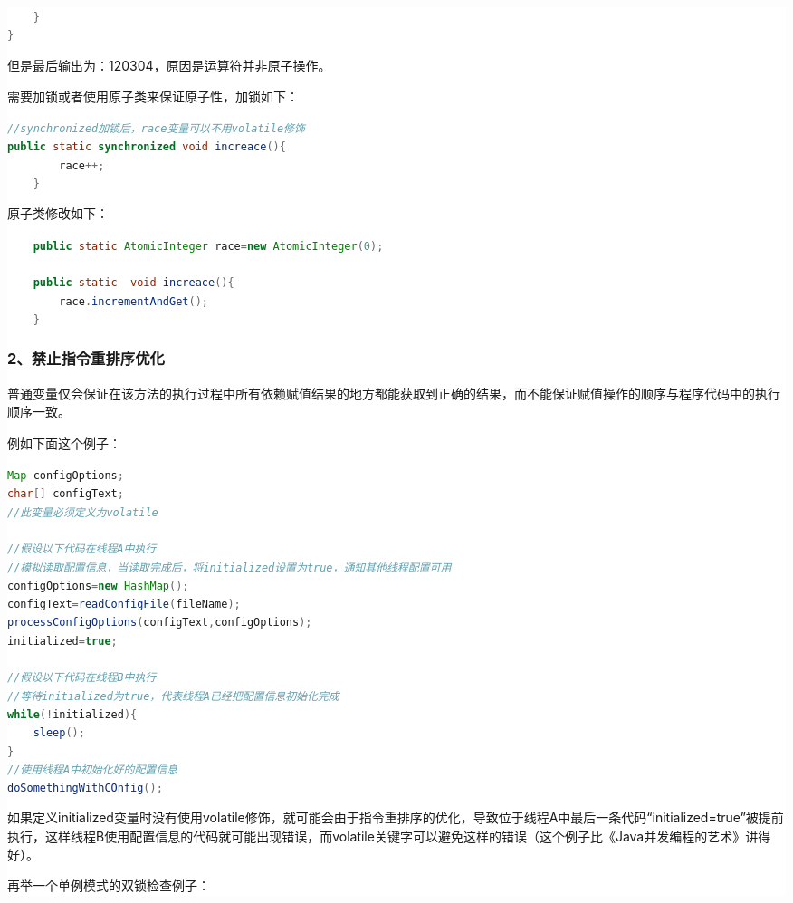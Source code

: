 ```java
    }
}
```

但是最后输出为：120304，原因是运算符并非原子操作。

需要加锁或者使用原子类来保证原子性，加锁如下：

```java
//synchronized加锁后，race变量可以不用volatile修饰
public static synchronized void increace(){
        race++;
    }
```

原子类修改如下：

```java
    public static AtomicInteger race=new AtomicInteger(0);

    public static  void increace(){
        race.incrementAndGet();
    }
```

### 2、禁止指令重排序优化

普通变量仅会保证在该方法的执行过程中所有依赖赋值结果的地方都能获取到正确的结果，而不能保证赋值操作的顺序与程序代码中的执行顺序一致。

例如下面这个例子：

```java
Map configOptions;
char[] configText;
//此变量必须定义为volatile

//假设以下代码在线程A中执行
//模拟读取配置信息，当读取完成后，将initialized设置为true，通知其他线程配置可用
configOptions=new HashMap();
configText=readConfigFile(fileName);
processConfigOptions(configText,configOptions);
initialized=true;

//假设以下代码在线程B中执行
//等待initialized为true，代表线程A已经把配置信息初始化完成
while(!initialized){
    sleep();
}
//使用线程A中初始化好的配置信息
doSomethingWithCOnfig();
```

如果定义initialized变量时没有使用volatile修饰，就可能会由于指令重排序的优化，导致位于线程A中最后一条代码“initialized=true”被提前执行，这样线程B使用配置信息的代码就可能出现错误，而volatile关键字可以避免这样的错误（这个例子比《Java并发编程的艺术》讲得好）。

再举一个单例模式的双锁检查例子：
